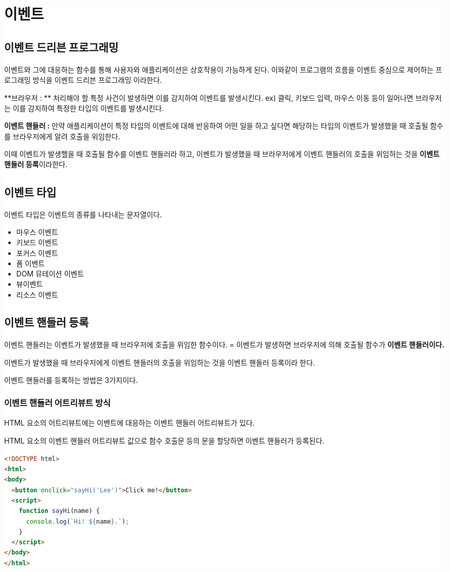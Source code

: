 # 이벤트

## 이벤트 드리븐 프로그래밍

이벤트와 그에 대응하는 함수를 통해 사용자와 애플리케이션은 상호작용이 가능하게 된다. 이와같이 프로그램의 흐름을 이벤트 중심으로 제어하는 프로그래밍 방식을 이벤트 드리븐 프로그래밍 이라한다.

**브라우저 : **
처리해야 할 특정 사건이 발생하면 이를 감지하여 이벤트를 발생시킨다.
ex)  클릭, 키보드 입력, 마우스 이동 등이 일어나면 브라우저는 이를 감지하여 특정한 타입의 이벤트를 발생시킨다.

**이벤트 핸들러 :** 
만약 애플리케이션이 특정 타입의 이벤트에 대해 반응하여 어떤 일을 하고 싶다면 해당하는 타입의 이벤트가 발생했을 때 호출될 함수를 브라우저에게 알려 호출을 위임한다. 

이때 이벤트가 발생핼을 때 호출될 함수를 이벤트 핸들러라 하고,
이벤트가 발생했을 때 브라우저에게 이벤트 핸들러의 호출을 위임하는 것을 **이벤트 핸들러 등록**이라한다.



## 이벤트 타입

이벤트 타입은 이벤트의 종류를 나타내는 문자열이다.

- 마우스 이벤트
- 키보드 이벤트
- 포커스 이벤트
- 폼 이벤트
- DOM 뮤테이션 이벤트
- 뷰이벤트
- 리소스 이벤트



## 이벤트 핸들러 등록

이벤트 핸들러는 이벤트가 발생했을 때 브라우저에 호출을 위임한 함수이다.
= 이벤트가 발생하면 브라우저에 의해 호출될 함수가 **이벤트 핸들러이다.**

이벤트가 발생했을 때 브라우저에게 이벤트 핸들러의 호출을 위임하는 것을 이벤트 핸들러 등록이라 한다.

이벤트 핸들러를 등록하는 방법은 3가지이다.



### 이벤트 핸들러 어트리뷰트 방식

HTML 요소의 어트리뷰트에는 이벤트에 대응하는 이벤트 핸들러 어트리뷰트가 있다. 

HTML 요소의 이벤트 핸들러 어트리뷰트 값으로 함수 호출문 등의 문을 할당하면 이벤트 핸들러가 등록된다.

```html
<!DOCTYPE html>
<html>
<body>
  <button onclick="sayHi('Lee')">Click me!</button>
  <script>
    function sayHi(name) {
      console.log(`Hi! ${name}.`);
    }
  </script>
</body>
</html>
```
